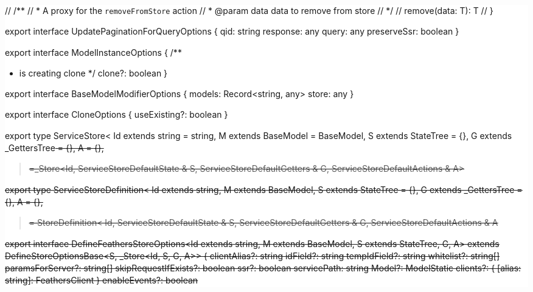 //   /**
//    * A proxy for the `removeFromStore` action
//    * @param data data to remove from store
//    */
//    remove<T extends AnyDataOrArray = AnyDataOrArray>(data: T): T
// }

export interface UpdatePaginationForQueryOptions {
  qid: string
  response: any
  query: any
  preserveSsr: boolean
}

export interface ModelInstanceOptions {
  /**

* is creating clone
   */
  clone?: boolean
}

export interface BaseModelModifierOptions {
  models: Record<string, any>
  store: any
}

export interface CloneOptions {
  useExisting?: boolean
}

export type ServiceStore<
  Id extends string = string,
  M extends BaseModel = BaseModel,
  S extends StateTree = {},
  G extends _GettersTree<S> = {},
  A = {},
> =_Store<Id, ServiceStoreDefaultState<M> & S, ServiceStoreDefaultGetters<M> & G, ServiceStoreDefaultActions<M> & A>

export type ServiceStoreDefinition<
  Id extends string,
  M extends BaseModel,
  S extends StateTree = {},
  G extends _GettersTree<S> = {},
  A = {},
> = StoreDefinition<
  Id,
  ServiceStoreDefaultState<M> & S,
  ServiceStoreDefaultGetters<M> & G,
  ServiceStoreDefaultActions<M> & A
>

export interface DefineFeathersStoreOptions<Id extends string, M extends BaseModel, S extends StateTree, G, A>
  extends DefineStoreOptionsBase<S, _Store<Id, S, G, A>> {
  clientAlias?: string
  idField?: string
  tempIdField?: string
  whitelist?: string[]
  paramsForServer?: string[]
  skipRequestIfExists?: boolean
  ssr?: boolean
  servicePath: string
  Model?: ModelStatic<M>
  clients?: { [alias: string]: FeathersClient }
  enableEvents?: boolean